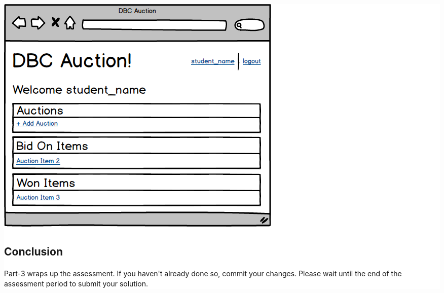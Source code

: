 ![bid on items](../part-3/mockups/profile_4.png)

## Conclusion

Part-3 wraps up the assessment.  If you haven't already done so, commit your
changes.  Please wait until the end of the assessment period to submit your
solution.
